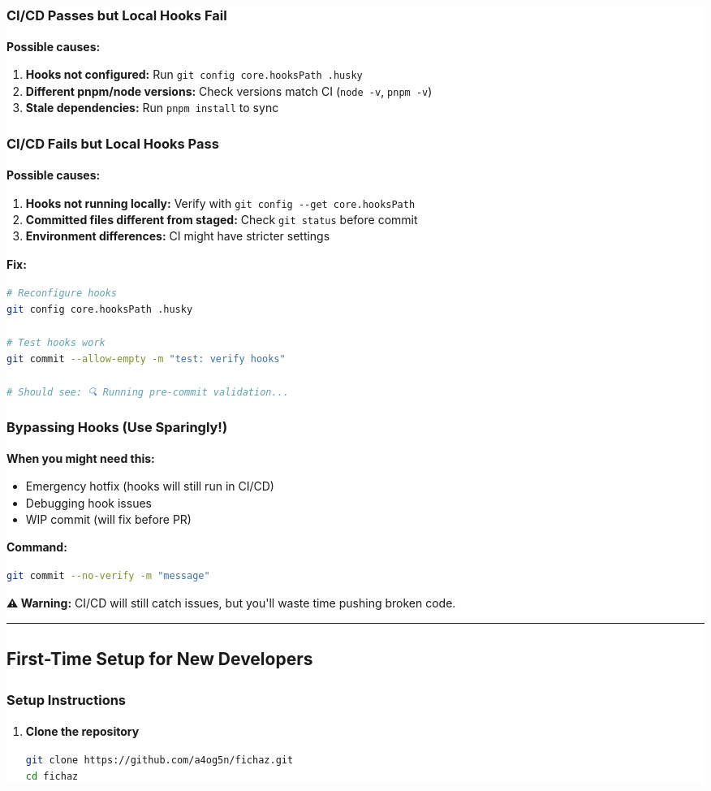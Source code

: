 ### CI/CD Passes but Local Hooks Fail

**Possible causes:**

1. **Hooks not configured:** Run `git config core.hooksPath .husky`
2. **Different pnpm/node versions:** Check versions match CI (`node -v`, `pnpm -v`)
3. **Stale dependencies:** Run `pnpm install` to sync

### CI/CD Fails but Local Hooks Pass

**Possible causes:**

1. **Hooks not running locally:** Verify with `git config --get core.hooksPath`
2. **Committed files different from staged:** Check `git status` before commit
3. **Environment differences:** CI might have stricter settings

**Fix:**

```bash
# Reconfigure hooks
git config core.hooksPath .husky

# Test hooks work
git commit --allow-empty -m "test: verify hooks"

# Should see: 🔍 Running pre-commit validation...
```

### Bypassing Hooks (Use Sparingly!)

**When you might need this:**

- Emergency hotfix (hooks will still run in CI/CD)
- Debugging hook issues
- WIP commit (will fix before PR)

**Command:**

```bash
git commit --no-verify -m "message"
```

**⚠️ Warning:** CI/CD will still catch issues, but you'll waste time pushing broken code.

---

## First-Time Setup for New Developers

### Setup Instructions

1. **Clone the repository**

   ```bash
   git clone https://github.com/a4og5n/fichaz.git
   cd fichaz
   ```
